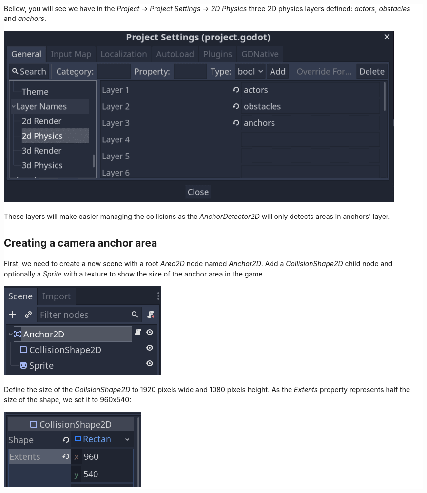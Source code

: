 Bellow, you will see we have in the _Project -> Project Settings -> 2D Physics_ three 2D physics layers defined: _actors_, _obstacles_ and _anchors_. 

![2D Physics layers](images/2dPhysics.png)

These layers will make easier managing the collisions as the _AnchorDetector2D_ will only detects areas in anchors' layer.

## Creating a camera anchor area

First, we need to create a new scene with a root _Area2D_ node named _Anchor2D_. Add a _CollisionShape2D_ child node and optionally a _Sprite_ with a texture to show the size of the anchor area in the game.

![Anchor Area2D scene](images/anchorScene.png)

Define the size of the _CollsionShape2D_ to 1920 pixels wide and 1080 pixels height. As the _Extents_ property represents half the size of the shape, we set it to 960x540:

![Anchor Area2D properties](images/anchorCollision.png)
